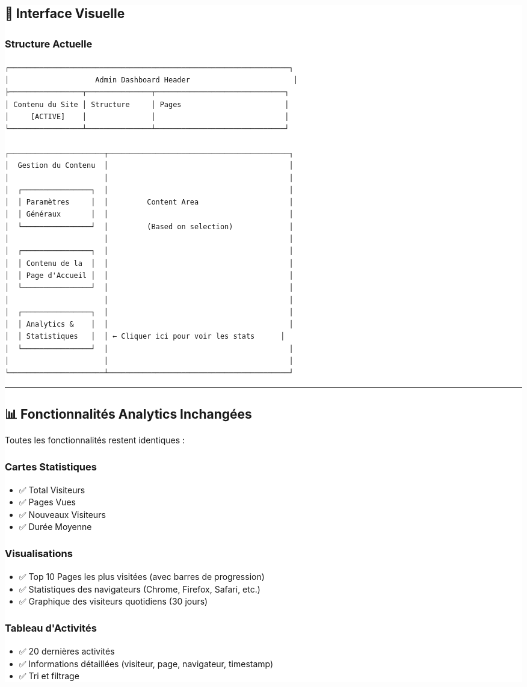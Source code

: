 
## 🎨 Interface Visuelle

### Structure Actuelle
```
┌─────────────────────────────────────────────────────────────────┐
│                    Admin Dashboard Header                        │
├─────────────────┬───────────────┬──────────────────────────────┐
│ Contenu du Site │ Structure     │ Pages                        │
│     [ACTIVE]    │               │                              │
└─────────────────┴───────────────┴──────────────────────────────┘

┌──────────────────────┬──────────────────────────────────────────┐
│  Gestion du Contenu  │                                          │
│                      │                                          │
│  ┌────────────────┐  │                                          │
│  │ Paramètres     │  │         Content Area                     │
│  │ Généraux       │  │                                          │
│  └────────────────┘  │         (Based on selection)             │
│                      │                                          │
│  ┌────────────────┐  │                                          │
│  │ Contenu de la  │  │                                          │
│  │ Page d'Accueil │  │                                          │
│  └────────────────┘  │                                          │
│                      │                                          │
│  ┌────────────────┐  │                                          │
│  │ Analytics &    │  │                                          │
│  │ Statistiques   │  │ ← Cliquer ici pour voir les stats      │
│  └────────────────┘  │                                          │
│                      │                                          │
└──────────────────────┴──────────────────────────────────────────┘
```

---

## 📊 Fonctionnalités Analytics Inchangées

Toutes les fonctionnalités restent identiques :

### Cartes Statistiques
- ✅ Total Visiteurs
- ✅ Pages Vues
- ✅ Nouveaux Visiteurs
- ✅ Durée Moyenne

### Visualisations
- ✅ Top 10 Pages les plus visitées (avec barres de progression)
- ✅ Statistiques des navigateurs (Chrome, Firefox, Safari, etc.)
- ✅ Graphique des visiteurs quotidiens (30 jours)

### Tableau d'Activités
- ✅ 20 dernières activités
- ✅ Informations détaillées (visiteur, page, navigateur, timestamp)
- ✅ Tri et filtrage
